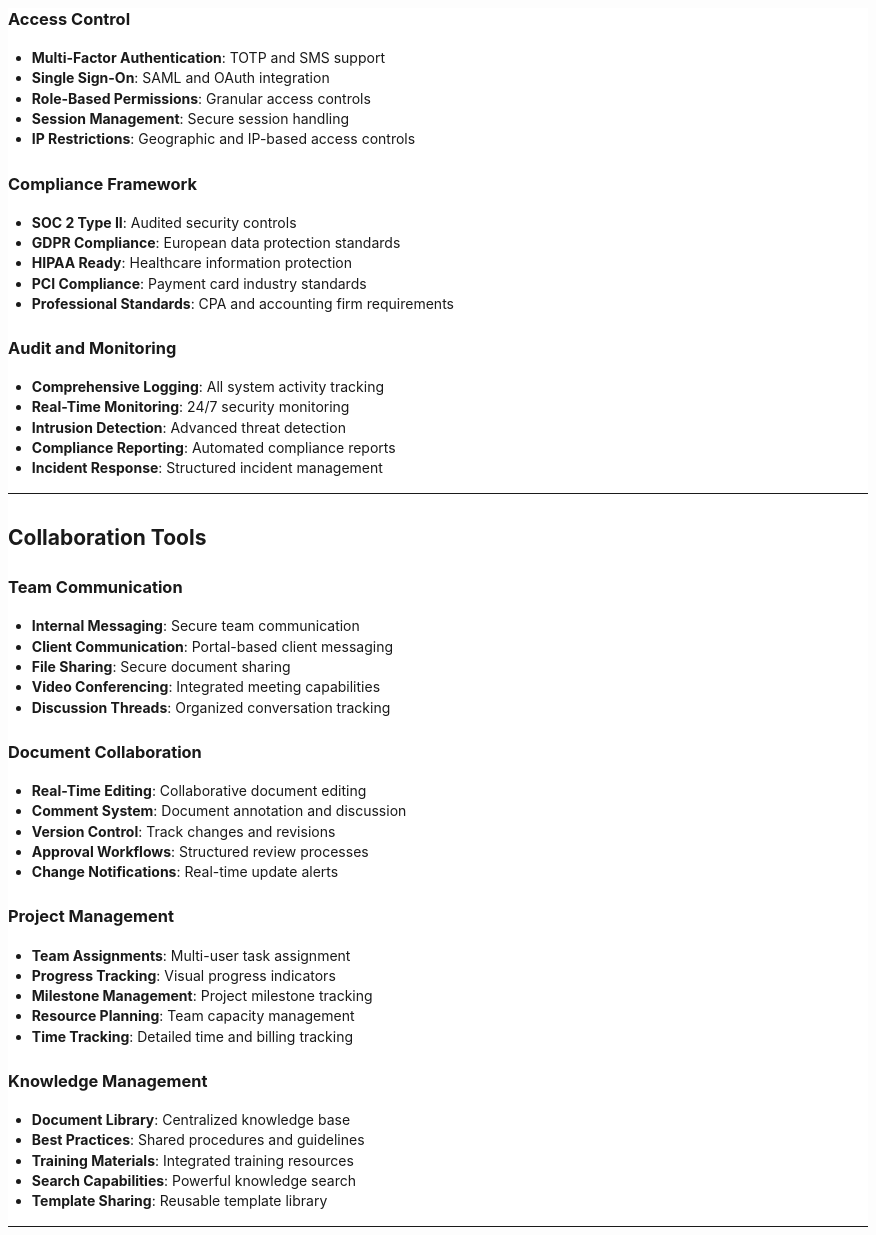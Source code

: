 ### Access Control
- **Multi-Factor Authentication**: TOTP and SMS support
- **Single Sign-On**: SAML and OAuth integration
- **Role-Based Permissions**: Granular access controls
- **Session Management**: Secure session handling
- **IP Restrictions**: Geographic and IP-based access controls

### Compliance Framework
- **SOC 2 Type II**: Audited security controls
- **GDPR Compliance**: European data protection standards
- **HIPAA Ready**: Healthcare information protection
- **PCI Compliance**: Payment card industry standards
- **Professional Standards**: CPA and accounting firm requirements

### Audit and Monitoring
- **Comprehensive Logging**: All system activity tracking
- **Real-Time Monitoring**: 24/7 security monitoring
- **Intrusion Detection**: Advanced threat detection
- **Compliance Reporting**: Automated compliance reports
- **Incident Response**: Structured incident management

---

## Collaboration Tools

### Team Communication
- **Internal Messaging**: Secure team communication
- **Client Communication**: Portal-based client messaging
- **File Sharing**: Secure document sharing
- **Video Conferencing**: Integrated meeting capabilities
- **Discussion Threads**: Organized conversation tracking

### Document Collaboration
- **Real-Time Editing**: Collaborative document editing
- **Comment System**: Document annotation and discussion
- **Version Control**: Track changes and revisions
- **Approval Workflows**: Structured review processes
- **Change Notifications**: Real-time update alerts

### Project Management
- **Team Assignments**: Multi-user task assignment
- **Progress Tracking**: Visual progress indicators
- **Milestone Management**: Project milestone tracking
- **Resource Planning**: Team capacity management
- **Time Tracking**: Detailed time and billing tracking

### Knowledge Management
- **Document Library**: Centralized knowledge base
- **Best Practices**: Shared procedures and guidelines
- **Training Materials**: Integrated training resources
- **Search Capabilities**: Powerful knowledge search
- **Template Sharing**: Reusable template library

---